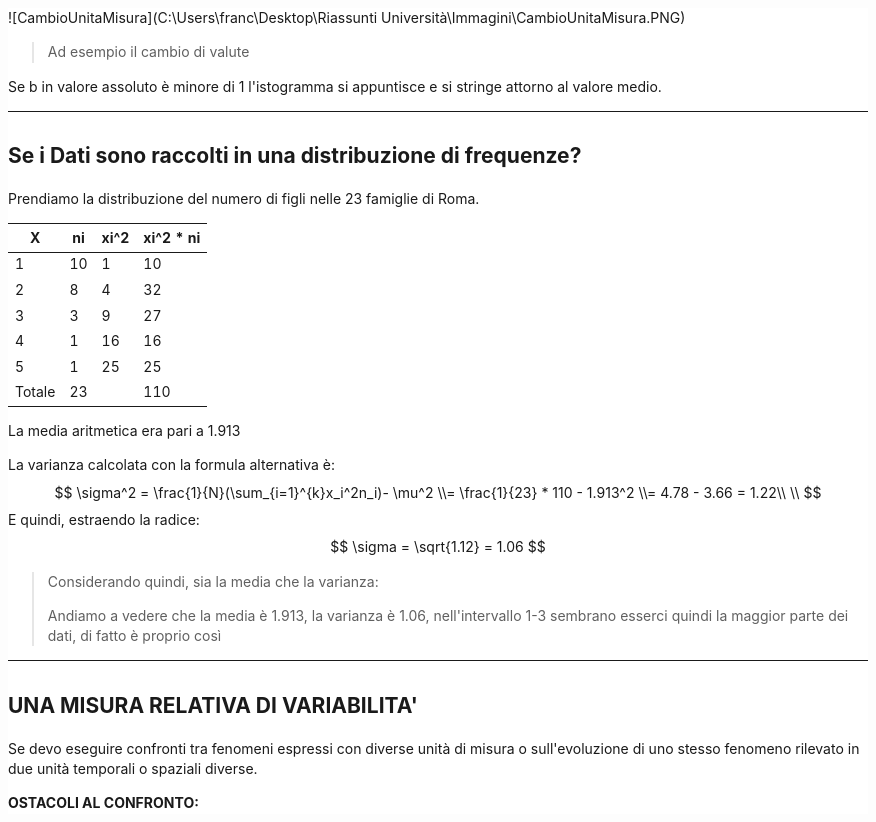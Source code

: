 ![CambioUnitaMisura](C:\Users\franc\Desktop\Riassunti Università\Immagini\CambioUnitaMisura.PNG)

> Ad esempio il cambio di valute 

Se b in valore assoluto è minore di 1 l'istogramma si appuntisce e si stringe attorno al valore medio.

*****

## Se i Dati sono raccolti in una distribuzione di frequenze?

Prendiamo la distribuzione del numero di figli nelle 23 famiglie di Roma.

| X      | ni   | xi^2 | xi^2 * ni |
| ------ | ---- | ---- | --------- |
| 1      | 10   | 1    | 10        |
| 2      | 8    | 4    | 32        |
| 3      | 3    | 9    | 27        |
| 4      | 1    | 16   | 16        |
| 5      | 1    | 25   | 25        |
| Totale | 23   |      | 110       |

La media aritmetica era pari a 1.913



La varianza calcolata con la formula alternativa è:
$$
\sigma^2 = \frac{1}{N}(\sum_{i=1}^{k}x_i^2n_i)- \mu^2 \\= \frac{1}{23} * 110 - 1.913^2 \\= 4.78 - 3.66 = 1.22\\ \\
$$
E quindi, estraendo la radice:
$$
\sigma = \sqrt{1.12} = 1.06
$$

> Considerando quindi, sia la media che la varianza:
>
> Andiamo a vedere che la media è 1.913, la varianza è 1.06, nell'intervallo 1-3 sembrano esserci quindi la maggior parte dei dati, di fatto è proprio così

*****

## UNA MISURA RELATIVA DI VARIABILITA'

Se devo eseguire confronti tra fenomeni espressi con diverse unità di misura o sull'evoluzione di uno stesso fenomeno rilevato in due unità temporali o spaziali diverse.

**OSTACOLI AL CONFRONTO:**
